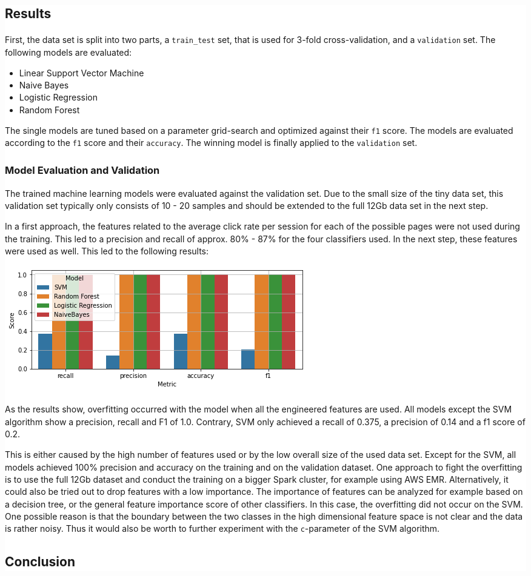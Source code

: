 ## Results

First, the data set is split into two parts, a `train_test` set, that is used for 3-fold cross-validation, and a `validation` set. The following models are evaluated:

- Linear Support Vector Machine
- Naive Bayes
- Logistic Regression
- Random Forest

The single models are tuned based on a parameter grid-search and optimized against their `f1` score. The models are evaluated according to the `f1` score and their `accuracy`. The winning model is finally applied to the `validation` set.

### Model Evaluation and Validation

The trained machine learning models were evaluated against the validation set. Due to the small size of the tiny data set, this validation set typically only consists of 10 - 20 samples and should be extended to the full 12Gb data set in the next step.

In a first approach, the features related to the average click rate per session for each of the possible pages were not used during the training. This led to a precision and recall of approx. 80% - 87% for the four classifiers used. In the next step, these features were used as well. This led to the following results:

![alt text](img/ml_results.png)

As the results show, overfitting occurred with the model when all the engineered features are used. All models except the SVM algorithm show a precision, recall and F1 of 1.0. Contrary, SVM only achieved a recall of 0.375, a precision of 0.14 and a f1 score of 0.2.

This is either caused by the high number of features used or by the low overall size of the used data set. Except for the SVM, all models achieved 100% precision and accuracy on the training and on the validation dataset. One approach to fight the overfitting is to use the full 12Gb dataset and conduct the training on a bigger Spark cluster, for example using AWS EMR. Alternatively, it could also be tried out to drop features with a low importance. The importance of features can be analyzed for example based on a decision tree, or the general feature importance score of other classifiers. In this case, the overfitting did not occur on the SVM. One possible reason is that the boundary between the two classes in the high dimensional feature space is not clear and the data is rather noisy. Thus it would also be worth to further experiment with the `c`-parameter of the SVM algorithm.

## Conclusion
